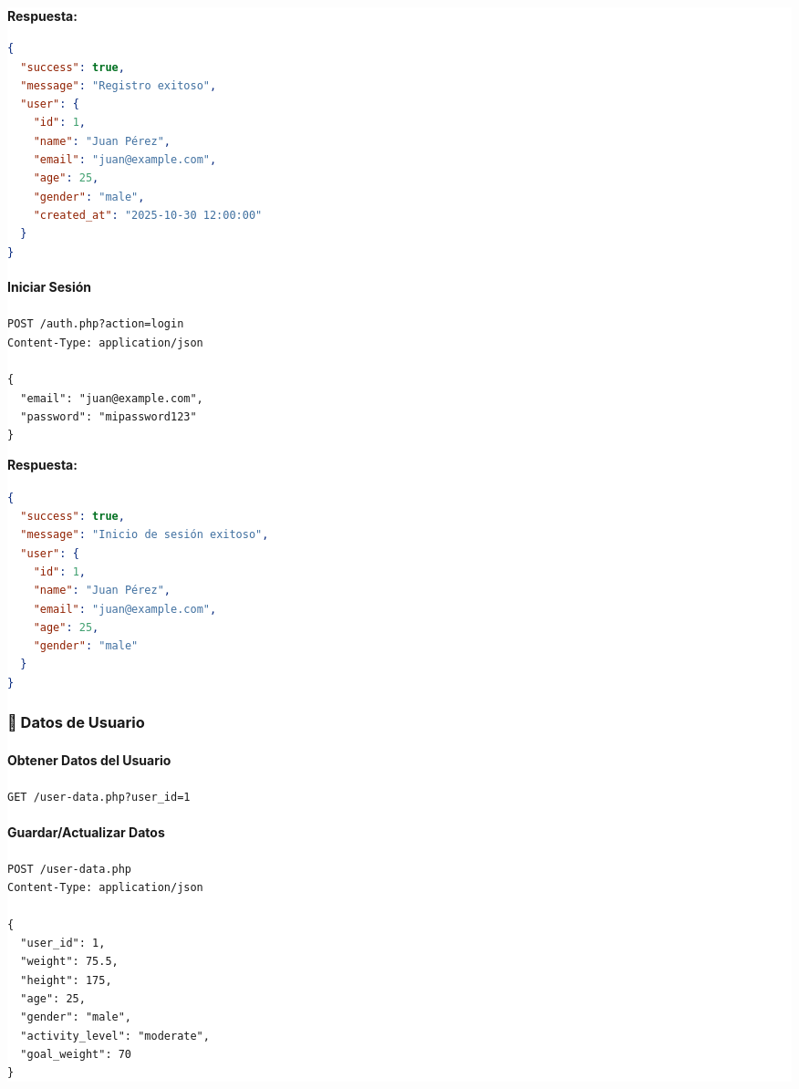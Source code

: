 **Respuesta:**
```json
{
  "success": true,
  "message": "Registro exitoso",
  "user": {
    "id": 1,
    "name": "Juan Pérez",
    "email": "juan@example.com",
    "age": 25,
    "gender": "male",
    "created_at": "2025-10-30 12:00:00"
  }
}
```

#### Iniciar Sesión
```http
POST /auth.php?action=login
Content-Type: application/json

{
  "email": "juan@example.com",
  "password": "mipassword123"
}
```

**Respuesta:**
```json
{
  "success": true,
  "message": "Inicio de sesión exitoso",
  "user": {
    "id": 1,
    "name": "Juan Pérez",
    "email": "juan@example.com",
    "age": 25,
    "gender": "male"
  }
}
```

### 👤 Datos de Usuario

#### Obtener Datos del Usuario
```http
GET /user-data.php?user_id=1
```

#### Guardar/Actualizar Datos
```http
POST /user-data.php
Content-Type: application/json

{
  "user_id": 1,
  "weight": 75.5,
  "height": 175,
  "age": 25,
  "gender": "male",
  "activity_level": "moderate",
  "goal_weight": 70
}
```
